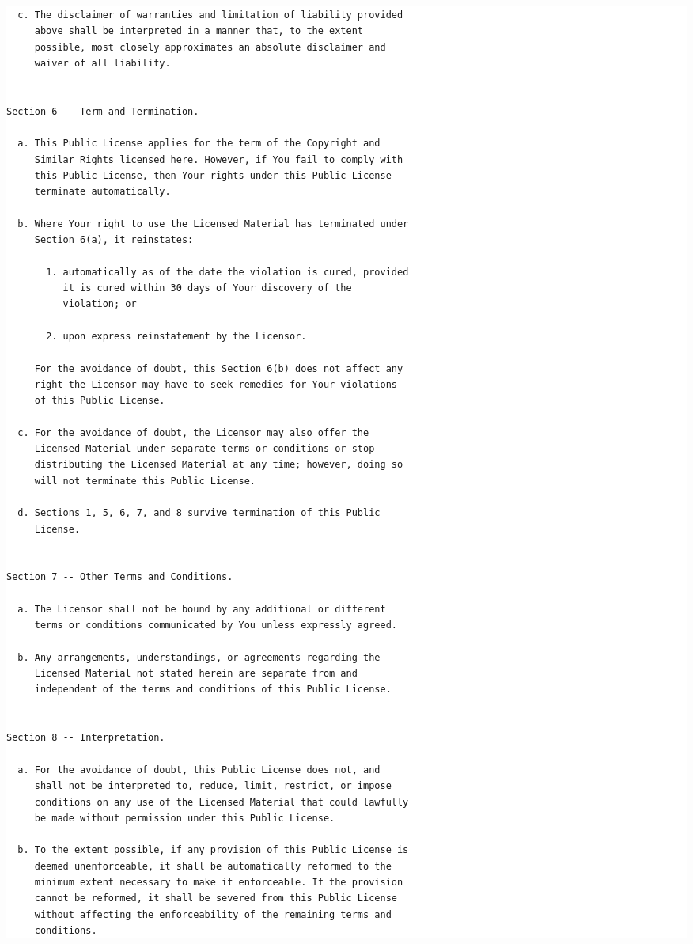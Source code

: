 	  c. The disclaimer of warranties and limitation of liability provided
		 above shall be interpreted in a manner that, to the extent
		 possible, most closely approximates an absolute disclaimer and
		 waiver of all liability.
	

	Section 6 -- Term and Termination.
	
	  a. This Public License applies for the term of the Copyright and
		 Similar Rights licensed here. However, if You fail to comply with
		 this Public License, then Your rights under this Public License
		 terminate automatically.
	
	  b. Where Your right to use the Licensed Material has terminated under
		 Section 6(a), it reinstates:
	
		   1. automatically as of the date the violation is cured, provided
		      it is cured within 30 days of Your discovery of the
		      violation; or
	
		   2. upon express reinstatement by the Licensor.
	
		 For the avoidance of doubt, this Section 6(b) does not affect any
		 right the Licensor may have to seek remedies for Your violations
		 of this Public License.
	
	  c. For the avoidance of doubt, the Licensor may also offer the
		 Licensed Material under separate terms or conditions or stop
		 distributing the Licensed Material at any time; however, doing so
		 will not terminate this Public License.
	
	  d. Sections 1, 5, 6, 7, and 8 survive termination of this Public
		 License.
	

	Section 7 -- Other Terms and Conditions.
	
	  a. The Licensor shall not be bound by any additional or different
		 terms or conditions communicated by You unless expressly agreed.
	
	  b. Any arrangements, understandings, or agreements regarding the
		 Licensed Material not stated herein are separate from and
		 independent of the terms and conditions of this Public License.
	

	Section 8 -- Interpretation.
	
	  a. For the avoidance of doubt, this Public License does not, and
		 shall not be interpreted to, reduce, limit, restrict, or impose
		 conditions on any use of the Licensed Material that could lawfully
		 be made without permission under this Public License.
	
	  b. To the extent possible, if any provision of this Public License is
		 deemed unenforceable, it shall be automatically reformed to the
		 minimum extent necessary to make it enforceable. If the provision
		 cannot be reformed, it shall be severed from this Public License
		 without affecting the enforceability of the remaining terms and
		 conditions.
	